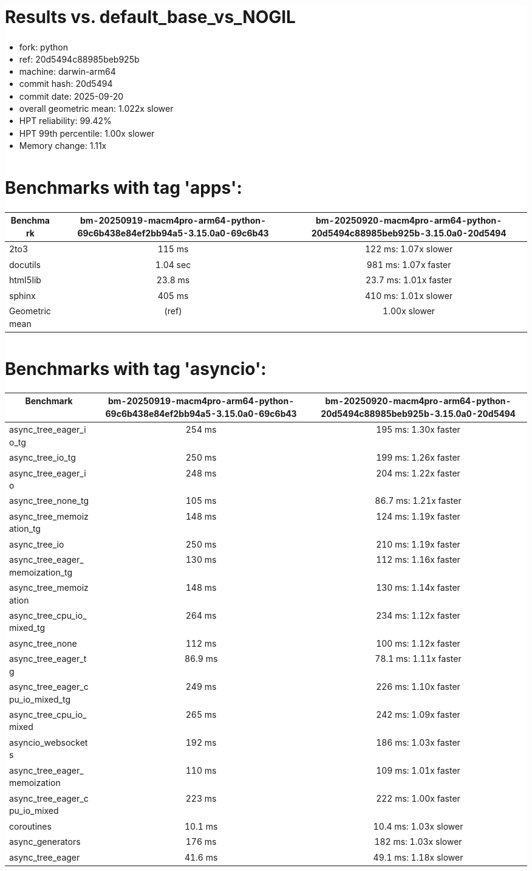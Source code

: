 # Results vs. default_base_vs_NOGIL

- fork: python
- ref: 20d5494c88985beb925b
- machine: darwin-arm64
- commit hash: 20d5494
- commit date: 2025-09-20
- overall geometric mean: 1.022x slower
- HPT reliability: 99.42%
- HPT 99th percentile: 1.00x slower
- Memory change: 1.11x

Benchmarks with tag 'apps':
===========================

| Benchmark      | bm-20250919-macm4pro-arm64-python-69c6b438e84ef2bb94a5-3.15.0a0-69c6b43 | bm-20250920-macm4pro-arm64-python-20d5494c88985beb925b-3.15.0a0-20d5494 |
|----------------|:-----------------------------------------------------------------------:|:-----------------------------------------------------------------------:|
| 2to3           | 115 ms                                                                  | 122 ms: 1.07x slower                                                    |
| docutils       | 1.04 sec                                                                | 981 ms: 1.07x faster                                                    |
| html5lib       | 23.8 ms                                                                 | 23.7 ms: 1.01x faster                                                   |
| sphinx         | 405 ms                                                                  | 410 ms: 1.01x slower                                                    |
| Geometric mean | (ref)                                                                   | 1.00x slower                                                            |

Benchmarks with tag 'asyncio':
==============================

| Benchmark                        | bm-20250919-macm4pro-arm64-python-69c6b438e84ef2bb94a5-3.15.0a0-69c6b43 | bm-20250920-macm4pro-arm64-python-20d5494c88985beb925b-3.15.0a0-20d5494 |
|----------------------------------|:-----------------------------------------------------------------------:|:-----------------------------------------------------------------------:|
| async_tree_eager_io_tg           | 254 ms                                                                  | 195 ms: 1.30x faster                                                    |
| async_tree_io_tg                 | 250 ms                                                                  | 199 ms: 1.26x faster                                                    |
| async_tree_eager_io              | 248 ms                                                                  | 204 ms: 1.22x faster                                                    |
| async_tree_none_tg               | 105 ms                                                                  | 86.7 ms: 1.21x faster                                                   |
| async_tree_memoization_tg        | 148 ms                                                                  | 124 ms: 1.19x faster                                                    |
| async_tree_io                    | 250 ms                                                                  | 210 ms: 1.19x faster                                                    |
| async_tree_eager_memoization_tg  | 130 ms                                                                  | 112 ms: 1.16x faster                                                    |
| async_tree_memoization           | 148 ms                                                                  | 130 ms: 1.14x faster                                                    |
| async_tree_cpu_io_mixed_tg       | 264 ms                                                                  | 234 ms: 1.12x faster                                                    |
| async_tree_none                  | 112 ms                                                                  | 100 ms: 1.12x faster                                                    |
| async_tree_eager_tg              | 86.9 ms                                                                 | 78.1 ms: 1.11x faster                                                   |
| async_tree_eager_cpu_io_mixed_tg | 249 ms                                                                  | 226 ms: 1.10x faster                                                    |
| async_tree_cpu_io_mixed          | 265 ms                                                                  | 242 ms: 1.09x faster                                                    |
| asyncio_websockets               | 192 ms                                                                  | 186 ms: 1.03x faster                                                    |
| async_tree_eager_memoization     | 110 ms                                                                  | 109 ms: 1.01x faster                                                    |
| async_tree_eager_cpu_io_mixed    | 223 ms                                                                  | 222 ms: 1.00x faster                                                    |
| coroutines                       | 10.1 ms                                                                 | 10.4 ms: 1.03x slower                                                   |
| async_generators                 | 176 ms                                                                  | 182 ms: 1.03x slower                                                    |
| async_tree_eager                 | 41.6 ms                                                                 | 49.1 ms: 1.18x slower                                                   |